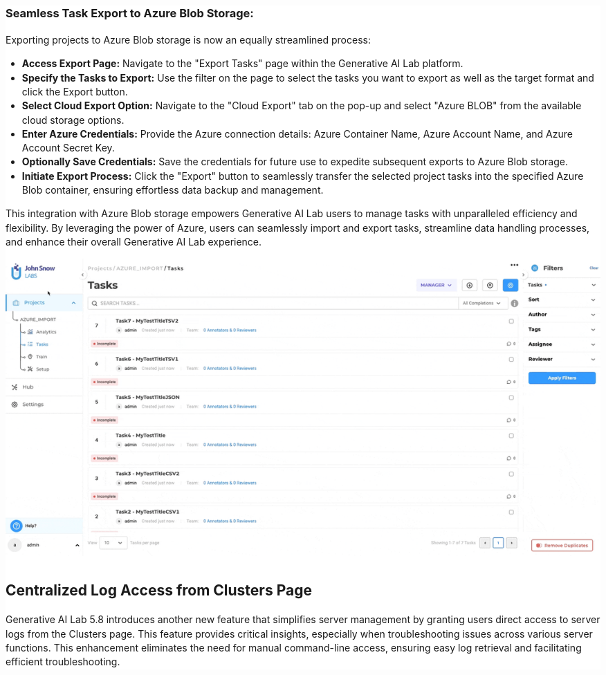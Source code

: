 ### Seamless Task Export to Azure Blob Storage:

Exporting projects to Azure Blob storage is now an equally streamlined process:

- **Access Export Page:** Navigate to the "Export Tasks" page within the Generative AI Lab platform.
- **Specify the Tasks to Export:** Use the filter on the page to select the tasks you want to export as well as the target format and click the Export button.
- **Select Cloud Export Option:** Navigate to the "Cloud Export" tab on the pop-up and select "Azure BLOB" from the available cloud storage options.
- **Enter Azure Credentials:** Provide the Azure connection details: Azure Container Name, Azure Account Name, and Azure Account Secret Key.
- **Optionally Save Credentials:** Save the credentials for future use to expedite subsequent exports to Azure Blob storage.
- **Initiate Export Process:** Click the "Export" button to seamlessly transfer the selected project tasks into the specified Azure Blob container, ensuring effortless data backup and management.

This integration with Azure Blob storage empowers Generative AI Lab users to manage tasks with unparalleled efficiency and flexibility. By leveraging the power of Azure, users can seamlessly import and export tasks, streamline data handling processes, and enhance their overall Generative AI Lab experience.

![1](/assets/images/annotation_lab/5.8.0/11.gif)

## Centralized Log Access from Clusters Page
Generative AI Lab 5.8 introduces another new feature that simplifies server management by granting users direct access to server logs from the Clusters page. This feature provides critical insights, especially when troubleshooting issues across various server functions. This enhancement eliminates the need for manual command-line access, ensuring easy log retrieval and facilitating efficient troubleshooting. 
